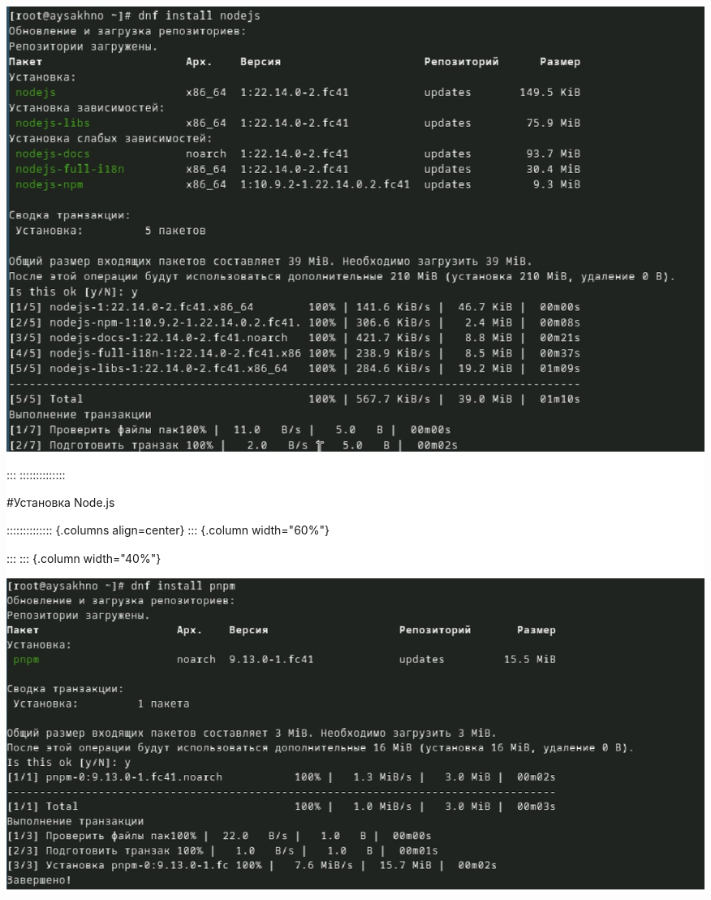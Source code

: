 ![](./image/3.jpg)

:::
::::::::::::::


#Установка Node.js  

:::::::::::::: {.columns align=center}
::: {.column width="60%"}

::: 
::: {.column width="40%"}

![](./image/4.jpg)
